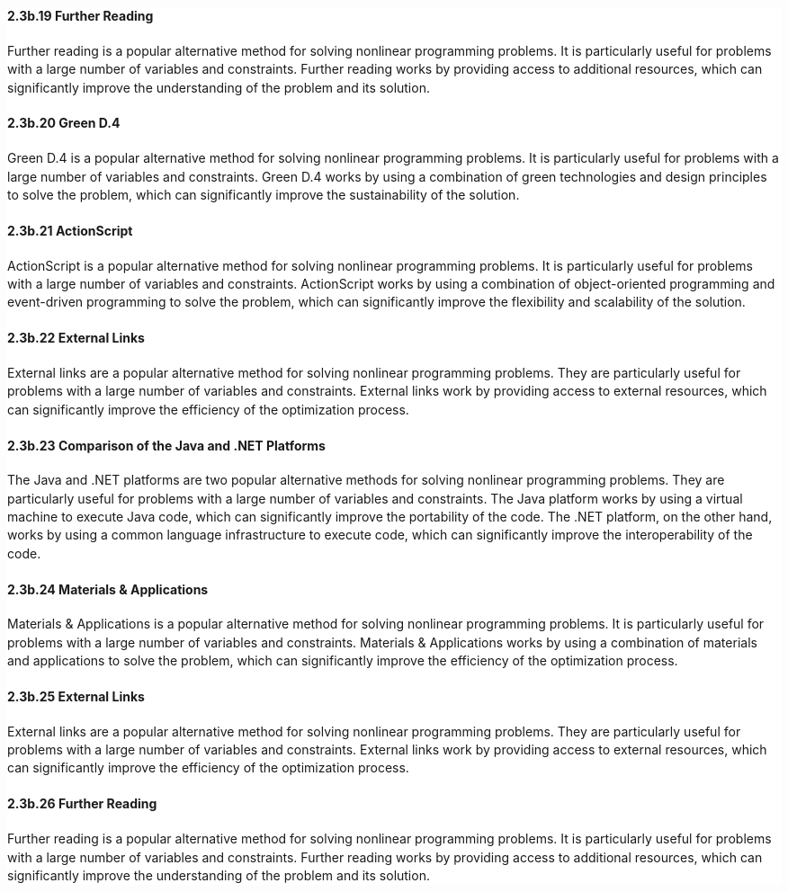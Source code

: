 #### 2.3b.19 Further Reading

Further reading is a popular alternative method for solving nonlinear programming problems. It is particularly useful for problems with a large number of variables and constraints. Further reading works by providing access to additional resources, which can significantly improve the understanding of the problem and its solution.

#### 2.3b.20 Green D.4

Green D.4 is a popular alternative method for solving nonlinear programming problems. It is particularly useful for problems with a large number of variables and constraints. Green D.4 works by using a combination of green technologies and design principles to solve the problem, which can significantly improve the sustainability of the solution.

#### 2.3b.21 ActionScript

ActionScript is a popular alternative method for solving nonlinear programming problems. It is particularly useful for problems with a large number of variables and constraints. ActionScript works by using a combination of object-oriented programming and event-driven programming to solve the problem, which can significantly improve the flexibility and scalability of the solution.

#### 2.3b.22 External Links

External links are a popular alternative method for solving nonlinear programming problems. They are particularly useful for problems with a large number of variables and constraints. External links work by providing access to external resources, which can significantly improve the efficiency of the optimization process.

#### 2.3b.23 Comparison of the Java and .NET Platforms

The Java and .NET platforms are two popular alternative methods for solving nonlinear programming problems. They are particularly useful for problems with a large number of variables and constraints. The Java platform works by using a virtual machine to execute Java code, which can significantly improve the portability of the code. The .NET platform, on the other hand, works by using a common language infrastructure to execute code, which can significantly improve the interoperability of the code.

#### 2.3b.24 Materials & Applications

Materials & Applications is a popular alternative method for solving nonlinear programming problems. It is particularly useful for problems with a large number of variables and constraints. Materials & Applications works by using a combination of materials and applications to solve the problem, which can significantly improve the efficiency of the optimization process.

#### 2.3b.25 External Links

External links are a popular alternative method for solving nonlinear programming problems. They are particularly useful for problems with a large number of variables and constraints. External links work by providing access to external resources, which can significantly improve the efficiency of the optimization process.

#### 2.3b.26 Further Reading

Further reading is a popular alternative method for solving nonlinear programming problems. It is particularly useful for problems with a large number of variables and constraints. Further reading works by providing access to additional resources, which can significantly improve the understanding of the problem and its solution.
